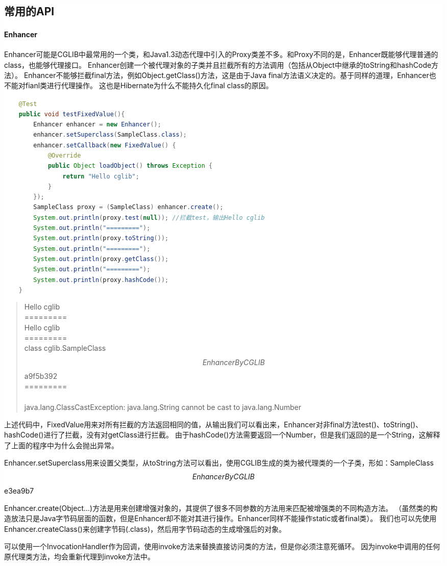 ## 常用的API

#### Enhancer

Enhancer可能是CGLIB中最常用的一个类，和Java1.3动态代理中引入的Proxy类差不多。和Proxy不同的是，Enhancer既能够代理普通的class，也能够代理接口。
Enhancer创建一个被代理对象的子类并且拦截所有的方法调用（包括从Object中继承的toString和hashCode方法）。
Enhancer不能够拦截final方法，例如Object.getClass()方法，这是由于Java final方法语义决定的。基于同样的道理，Enhancer也不能对fianl类进行代理操作。
这也是Hibernate为什么不能持久化final class的原因。


```java
    @Test
    public void testFixedValue(){
        Enhancer enhancer = new Enhancer();
        enhancer.setSuperclass(SampleClass.class);
        enhancer.setCallback(new FixedValue() {
            @Override
            public Object loadObject() throws Exception {
                return "Hello cglib";
            }
        });
        SampleClass proxy = (SampleClass) enhancer.create();
        System.out.println(proxy.test(null)); //拦截test，输出Hello cglib
        System.out.println("=========");
        System.out.println(proxy.toString());
        System.out.println("=========");
        System.out.println(proxy.getClass());
        System.out.println("=========");
        System.out.println(proxy.hashCode());
    }
```

> Hello cglib<br>
> =========<br>
> Hello cglib<br>
> =========<br>
> class cglib.SampleClass$$EnhancerByCGLIB$$a9f5b392<br>
> =========<br>
> <br>
> java.lang.ClassCastException: java.lang.String cannot be cast to java.lang.Number


上述代码中，FixedValue用来对所有拦截的方法返回相同的值，从输出我们可以看出来，Enhancer对非final方法test()、toString()、hashCode()进行了拦截，没有对getClass进行拦截。
由于hashCode()方法需要返回一个Number，但是我们返回的是一个String，这解释了上面的程序中为什么会抛出异常。

Enhancer.setSuperclass用来设置父类型，从toString方法可以看出，使用CGLIB生成的类为被代理类的一个子类，形如：SampleClass$$EnhancerByCGLIB$$e3ea9b7

Enhancer.create(Object…)方法是用来创建增强对象的，其提供了很多不同参数的方法用来匹配被增强类的不同构造方法。
（虽然类的构造放法只是Java字节码层面的函数，但是Enhancer却不能对其进行操作。Enhancer同样不能操作static或者final类）。
我们也可以先使用Enhancer.createClass()来创建字节码(.class)，然后用字节码动态的生成增强后的对象。

可以使用一个InvocationHandler作为回调，使用invoke方法来替换直接访问类的方法，但是你必须注意死循环。
因为invoke中调用的任何原代理类方法，均会重新代理到invoke方法中。
